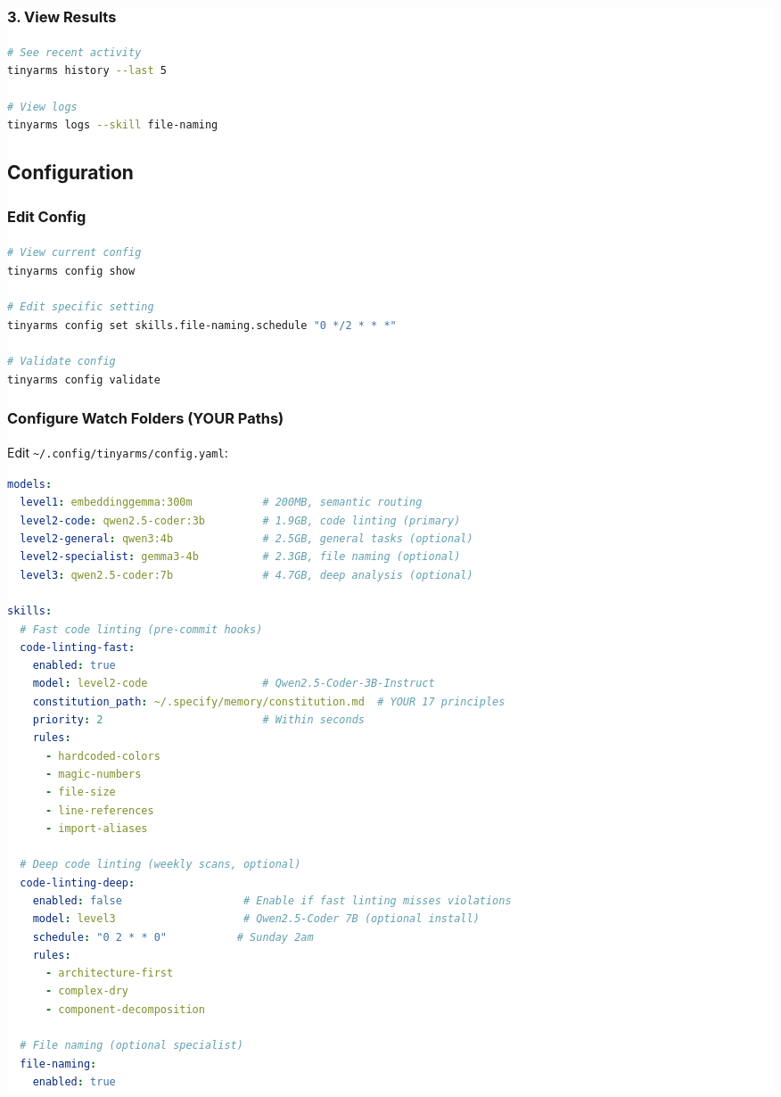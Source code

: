 ### 3. View Results

```bash
# See recent activity
tinyarms history --last 5

# View logs
tinyarms logs --skill file-naming
```

## Configuration

### Edit Config

```bash
# View current config
tinyarms config show

# Edit specific setting
tinyarms config set skills.file-naming.schedule "0 */2 * * *"

# Validate config
tinyarms config validate
```

### Configure Watch Folders (YOUR Paths)

Edit `~/.config/tinyarms/config.yaml`:

```yaml
models:
  level1: embeddinggemma:300m           # 200MB, semantic routing
  level2-code: qwen2.5-coder:3b         # 1.9GB, code linting (primary)
  level2-general: qwen3:4b              # 2.5GB, general tasks (optional)
  level2-specialist: gemma3-4b          # 2.3GB, file naming (optional)
  level3: qwen2.5-coder:7b              # 4.7GB, deep analysis (optional)

skills:
  # Fast code linting (pre-commit hooks)
  code-linting-fast:
    enabled: true
    model: level2-code                  # Qwen2.5-Coder-3B-Instruct
    constitution_path: ~/.specify/memory/constitution.md  # YOUR 17 principles
    priority: 2                         # Within seconds
    rules:
      - hardcoded-colors
      - magic-numbers
      - file-size
      - line-references
      - import-aliases

  # Deep code linting (weekly scans, optional)
  code-linting-deep:
    enabled: false                   # Enable if fast linting misses violations
    model: level3                    # Qwen2.5-Coder 7B (optional install)
    schedule: "0 2 * * 0"           # Sunday 2am
    rules:
      - architecture-first
      - complex-dry
      - component-decomposition

  # File naming (optional specialist)
  file-naming:
    enabled: true
```